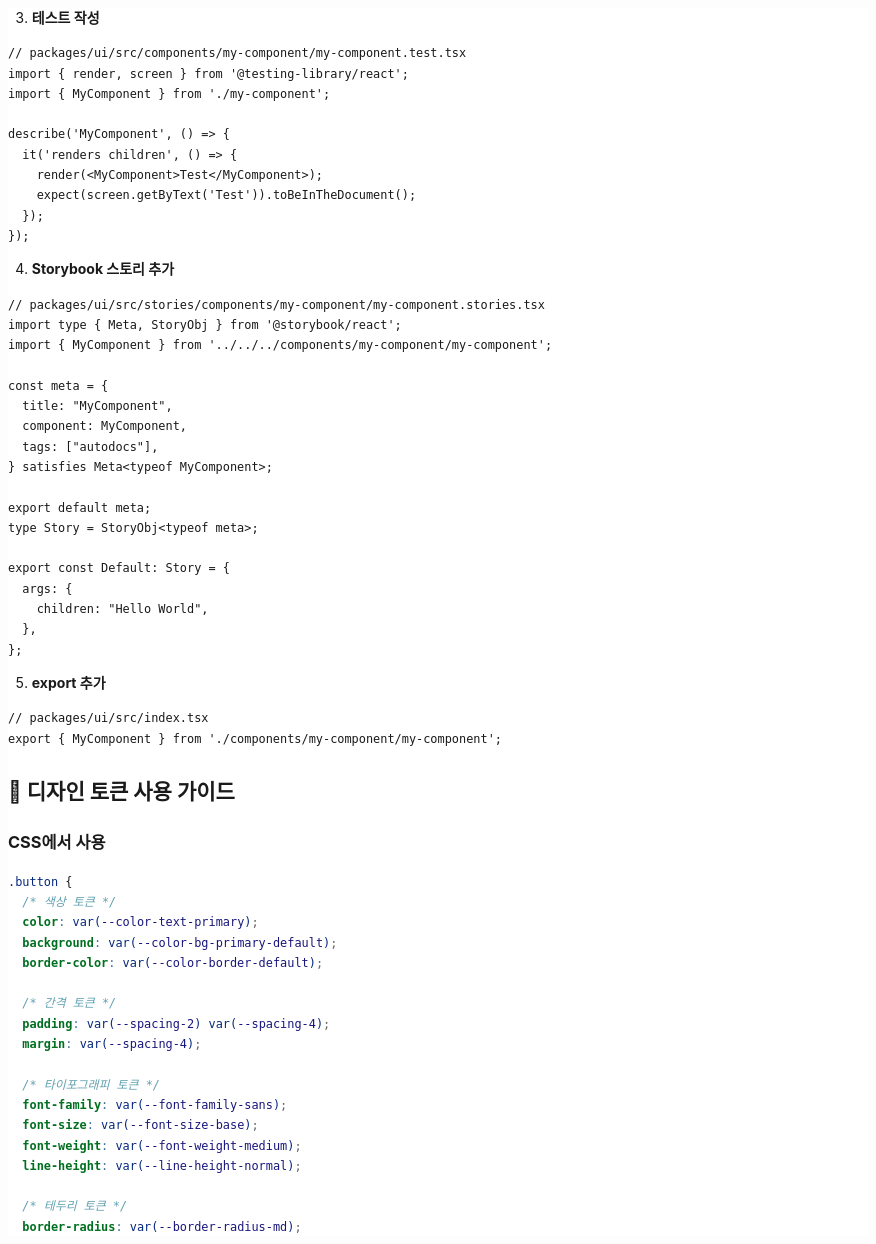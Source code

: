 3. **테스트 작성**
```tsx
// packages/ui/src/components/my-component/my-component.test.tsx
import { render, screen } from '@testing-library/react';
import { MyComponent } from './my-component';

describe('MyComponent', () => {
  it('renders children', () => {
    render(<MyComponent>Test</MyComponent>);
    expect(screen.getByText('Test')).toBeInTheDocument();
  });
});
```

4. **Storybook 스토리 추가**
```tsx
// packages/ui/src/stories/components/my-component/my-component.stories.tsx
import type { Meta, StoryObj } from '@storybook/react';
import { MyComponent } from '../../../components/my-component/my-component';

const meta = {
  title: "MyComponent",
  component: MyComponent,
  tags: ["autodocs"],
} satisfies Meta<typeof MyComponent>;

export default meta;
type Story = StoryObj<typeof meta>;

export const Default: Story = {
  args: {
    children: "Hello World",
  },
};
```

5. **export 추가**
```tsx
// packages/ui/src/index.tsx
export { MyComponent } from './components/my-component/my-component';
```

## 🎨 디자인 토큰 사용 가이드

### CSS에서 사용

```css
.button {
  /* 색상 토큰 */
  color: var(--color-text-primary);
  background: var(--color-bg-primary-default);
  border-color: var(--color-border-default);

  /* 간격 토큰 */
  padding: var(--spacing-2) var(--spacing-4);
  margin: var(--spacing-4);

  /* 타이포그래피 토큰 */
  font-family: var(--font-family-sans);
  font-size: var(--font-size-base);
  font-weight: var(--font-weight-medium);
  line-height: var(--line-height-normal);

  /* 테두리 토큰 */
  border-radius: var(--border-radius-md);
```